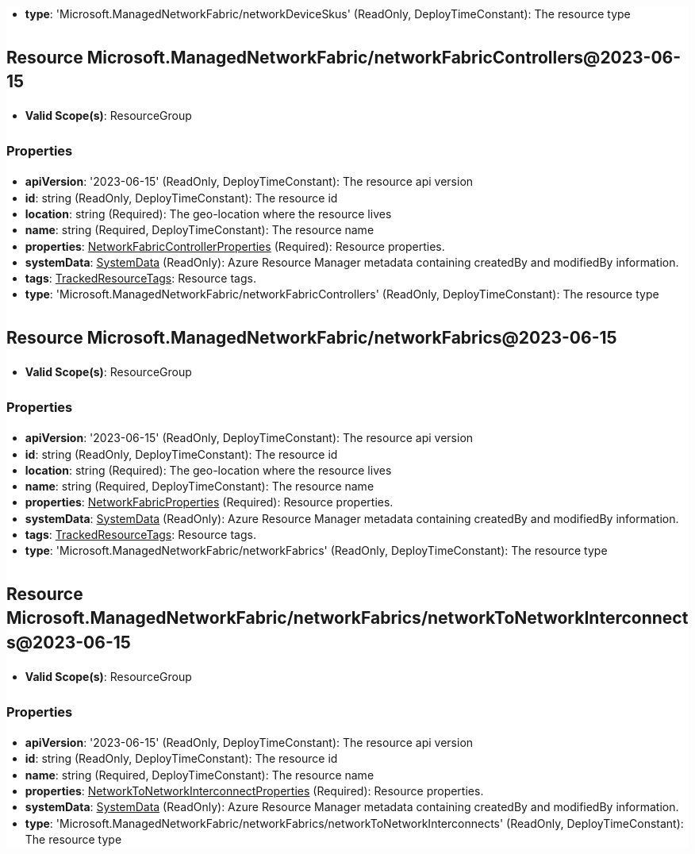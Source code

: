* **type**: 'Microsoft.ManagedNetworkFabric/networkDeviceSkus' (ReadOnly, DeployTimeConstant): The resource type

## Resource Microsoft.ManagedNetworkFabric/networkFabricControllers@2023-06-15
* **Valid Scope(s)**: ResourceGroup
### Properties
* **apiVersion**: '2023-06-15' (ReadOnly, DeployTimeConstant): The resource api version
* **id**: string (ReadOnly, DeployTimeConstant): The resource id
* **location**: string (Required): The geo-location where the resource lives
* **name**: string (Required, DeployTimeConstant): The resource name
* **properties**: [NetworkFabricControllerProperties](#networkfabriccontrollerproperties) (Required): Resource properties.
* **systemData**: [SystemData](#systemdata) (ReadOnly): Azure Resource Manager metadata containing createdBy and modifiedBy information.
* **tags**: [TrackedResourceTags](#trackedresourcetags): Resource tags.
* **type**: 'Microsoft.ManagedNetworkFabric/networkFabricControllers' (ReadOnly, DeployTimeConstant): The resource type

## Resource Microsoft.ManagedNetworkFabric/networkFabrics@2023-06-15
* **Valid Scope(s)**: ResourceGroup
### Properties
* **apiVersion**: '2023-06-15' (ReadOnly, DeployTimeConstant): The resource api version
* **id**: string (ReadOnly, DeployTimeConstant): The resource id
* **location**: string (Required): The geo-location where the resource lives
* **name**: string (Required, DeployTimeConstant): The resource name
* **properties**: [NetworkFabricProperties](#networkfabricproperties) (Required): Resource properties.
* **systemData**: [SystemData](#systemdata) (ReadOnly): Azure Resource Manager metadata containing createdBy and modifiedBy information.
* **tags**: [TrackedResourceTags](#trackedresourcetags): Resource tags.
* **type**: 'Microsoft.ManagedNetworkFabric/networkFabrics' (ReadOnly, DeployTimeConstant): The resource type

## Resource Microsoft.ManagedNetworkFabric/networkFabrics/networkToNetworkInterconnects@2023-06-15
* **Valid Scope(s)**: ResourceGroup
### Properties
* **apiVersion**: '2023-06-15' (ReadOnly, DeployTimeConstant): The resource api version
* **id**: string (ReadOnly, DeployTimeConstant): The resource id
* **name**: string (Required, DeployTimeConstant): The resource name
* **properties**: [NetworkToNetworkInterconnectProperties](#networktonetworkinterconnectproperties) (Required): Resource properties.
* **systemData**: [SystemData](#systemdata) (ReadOnly): Azure Resource Manager metadata containing createdBy and modifiedBy information.
* **type**: 'Microsoft.ManagedNetworkFabric/networkFabrics/networkToNetworkInterconnects' (ReadOnly, DeployTimeConstant): The resource type
